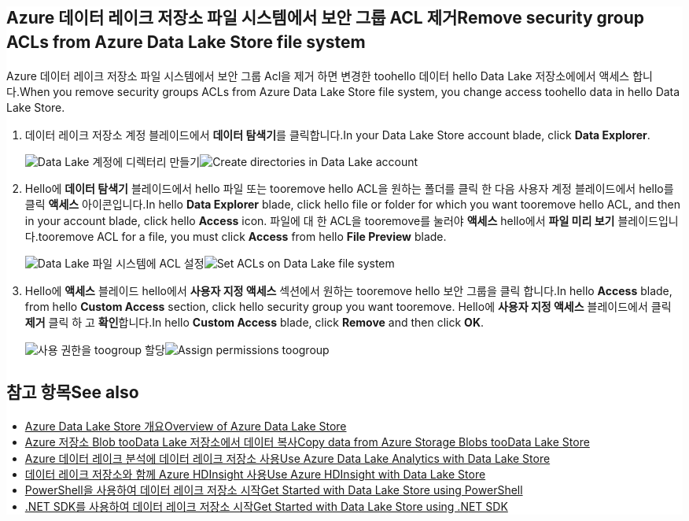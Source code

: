 ## <a name="remove-security-group-acls-from-azure-data-lake-store-file-system"></a><span data-ttu-id="34c90-204">Azure 데이터 레이크 저장소 파일 시스템에서 보안 그룹 ACL 제거</span><span class="sxs-lookup"><span data-stu-id="34c90-204">Remove security group ACLs from Azure Data Lake Store file system</span></span>
<span data-ttu-id="34c90-205">Azure 데이터 레이크 저장소 파일 시스템에서 보안 그룹 Acl을 제거 하면 변경한 toohello 데이터 hello Data Lake 저장소에에서 액세스 합니다.</span><span class="sxs-lookup"><span data-stu-id="34c90-205">When you remove security groups ACLs from Azure Data Lake Store file system, you change access toohello data in hello Data Lake Store.</span></span>

1. <span data-ttu-id="34c90-206">데이터 레이크 저장소 계정 블레이드에서 **데이터 탐색기**를 클릭합니다.</span><span class="sxs-lookup"><span data-stu-id="34c90-206">In your Data Lake Store account blade, click **Data Explorer**.</span></span>
   
    <span data-ttu-id="34c90-207">![Data Lake 계정에 디렉터리 만들기](./media/data-lake-store-secure-data/adl.start.data.explorer.png "Data Lake 계정에 디렉터리 만들기")</span><span class="sxs-lookup"><span data-stu-id="34c90-207">![Create directories in Data Lake account](./media/data-lake-store-secure-data/adl.start.data.explorer.png "Create directories in Data Lake account")</span></span>
2. <span data-ttu-id="34c90-208">Hello에 **데이터 탐색기** 블레이드에서 hello 파일 또는 tooremove hello ACL을 원하는 폴더를 클릭 한 다음 사용자 계정 블레이드에서 hello를 클릭 **액세스** 아이콘입니다.</span><span class="sxs-lookup"><span data-stu-id="34c90-208">In hello **Data Explorer** blade, click hello file or folder for which you want tooremove hello ACL, and then in your account blade, click hello **Access** icon.</span></span> <span data-ttu-id="34c90-209">파일에 대 한 ACL을 tooremove를 눌러야 **액세스** hello에서 **파일 미리 보기** 블레이드입니다.</span><span class="sxs-lookup"><span data-stu-id="34c90-209">tooremove ACL for a file, you must click **Access** from hello **File Preview** blade.</span></span>
   
    <span data-ttu-id="34c90-210">![Data Lake 파일 시스템에 ACL 설정](./media/data-lake-store-secure-data/adl.acl.1.png "Data Lake 파일 시스템에 ACL 설정")</span><span class="sxs-lookup"><span data-stu-id="34c90-210">![Set ACLs on Data Lake file system](./media/data-lake-store-secure-data/adl.acl.1.png "Set ACLs on Data Lake file system")</span></span>
3. <span data-ttu-id="34c90-211">Hello에 **액세스** 블레이드 hello에서 **사용자 지정 액세스** 섹션에서 원하는 tooremove hello 보안 그룹을 클릭 합니다.</span><span class="sxs-lookup"><span data-stu-id="34c90-211">In hello **Access** blade, from hello **Custom Access** section, click hello security group you want tooremove.</span></span> <span data-ttu-id="34c90-212">Hello에 **사용자 지정 액세스** 블레이드에서 클릭 **제거** 클릭 하 고 **확인**합니다.</span><span class="sxs-lookup"><span data-stu-id="34c90-212">In hello **Custom Access** blade, click **Remove** and then click **OK**.</span></span>
   
    <span data-ttu-id="34c90-213">![사용 권한을 toogroup 할당](./media/data-lake-store-secure-data/adl.remove.acl.png "toogroup 사용 권한 할당")</span><span class="sxs-lookup"><span data-stu-id="34c90-213">![Assign permissions toogroup](./media/data-lake-store-secure-data/adl.remove.acl.png "Assign permissions toogroup")</span></span>

## <a name="see-also"></a><span data-ttu-id="34c90-214">참고 항목</span><span class="sxs-lookup"><span data-stu-id="34c90-214">See also</span></span>
* [<span data-ttu-id="34c90-215">Azure Data Lake Store 개요</span><span class="sxs-lookup"><span data-stu-id="34c90-215">Overview of Azure Data Lake Store</span></span>](data-lake-store-overview.md)
* [<span data-ttu-id="34c90-216">Azure 저장소 Blob tooData Lake 저장소에서 데이터 복사</span><span class="sxs-lookup"><span data-stu-id="34c90-216">Copy data from Azure Storage Blobs tooData Lake Store</span></span>](data-lake-store-copy-data-azure-storage-blob.md)
* [<span data-ttu-id="34c90-217">Azure 데이터 레이크 분석에 데이터 레이크 저장소 사용</span><span class="sxs-lookup"><span data-stu-id="34c90-217">Use Azure Data Lake Analytics with Data Lake Store</span></span>](../data-lake-analytics/data-lake-analytics-get-started-portal.md)
* [<span data-ttu-id="34c90-218">데이터 레이크 저장소와 함께 Azure HDInsight 사용</span><span class="sxs-lookup"><span data-stu-id="34c90-218">Use Azure HDInsight with Data Lake Store</span></span>](data-lake-store-hdinsight-hadoop-use-portal.md)
* [<span data-ttu-id="34c90-219">PowerShell을 사용하여 데이터 레이크 저장소 시작</span><span class="sxs-lookup"><span data-stu-id="34c90-219">Get Started with Data Lake Store using PowerShell</span></span>](data-lake-store-get-started-powershell.md)
* [<span data-ttu-id="34c90-220">.NET SDK를 사용하여 데이터 레이크 저장소 시작</span><span class="sxs-lookup"><span data-stu-id="34c90-220">Get Started with Data Lake Store using .NET SDK</span></span>](data-lake-store-get-started-net-sdk.md)